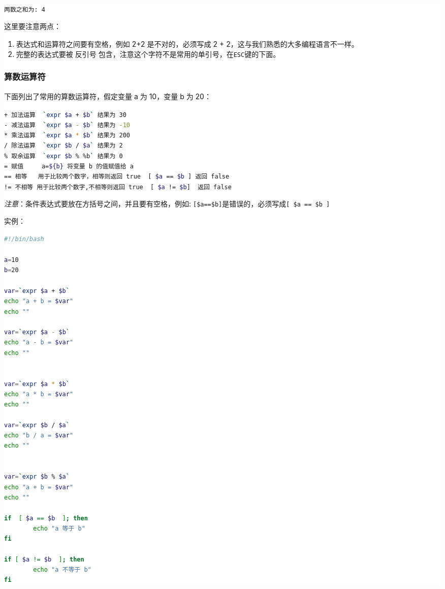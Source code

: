 ```bash
两数之和为: 4
```

这里要注意两点：

1. 表达式和运算符之间要有空格，例如 2+2 是不对的，必须写成 2 + 2，这与我们熟悉的大多编程语言不一样。
2. 完整的表达式要被 反引号 包含，注意这个字符不是常用的单引号，在`ESC`键的下面。

### 算数运算符

下面列出了常用的算数运算符，假定变量 a 为 10，变量 b 为 20：

```bash
+ 加法运算  `expr $a + $b` 结果为 30
- 减法运算  `expr $a - $b` 结果为 -10
* 乘法运算  `expr $a * $b` 结果为 200
/ 除法运算  `expr $b / $a` 结果为 2
% 取余运算  `expr $b % %b` 结果为 0
= 赋值     a=${b} 将变量 b 的值赋值给 a
== 相等   用于比较两个数字，相等则返回 true  [ $a == $b ] 返回 false
!= 不相等 用于比较两个数字,不相等则返回 true  [ $a != $b]  返回 false
```

*注意*：条件表达式要放在方括号之间，并且要有空格，例如: `[$a==$b]`是错误的，必须写成`[ $a == $b ]`

实例：

```bash
#!/bin/bash

a=10
b=20

var=`expr $a + $b`
echo "a + b = $var"
echo ""

var=`expr $a - $b`
echo "a - b = $var"
echo ""


var=`expr $a * $b`
echo "a * b = $var"
echo ""

var=`expr $b / $a`
echo "b / a = $var"
echo ""


var=`expr $b % $a`
echo "a + b = $var"
echo ""

if  [ $a == $b  ]; then
        echo "a 等于 b"
fi

if [ $a != $b  ]; then
        echo "a 不等于 b"
fi
```
